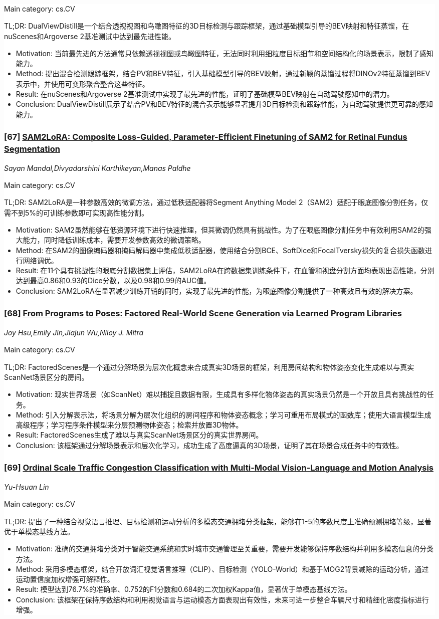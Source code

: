 Main category: cs.CV

TL;DR: DualViewDistill是一个结合透视视图和鸟瞰图特征的3D目标检测与跟踪框架，通过基础模型引导的BEV映射和特征蒸馏，在nuScenes和Argoverse 2基准测试中达到最先进性能。

- Motivation: 当前最先进的方法通常只依赖透视视图或鸟瞰图特征，无法同时利用细粒度目标细节和空间结构化的场景表示，限制了感知能力。
- Method: 提出混合检测跟踪框架，结合PV和BEV特征，引入基础模型引导的BEV映射，通过新颖的蒸馏过程将DINOv2特征蒸馏到BEV表示中，并使用可变形聚合整合这些特征。
- Result: 在nuScenes和Argoverse 2基准测试中实现了最先进的性能，证明了基础模型BEV映射在自动驾驶感知中的潜力。
- Conclusion: DualViewDistill展示了结合PV和BEV特征的混合表示能够显著提升3D目标检测和跟踪性能，为自动驾驶提供更可靠的感知能力。


### [67] [SAM2LoRA: Composite Loss-Guided, Parameter-Efficient Finetuning of SAM2 for Retinal Fundus Segmentation](https://arxiv.org/abs/2510.10288)
*Sayan Mandal,Divyadarshini Karthikeyan,Manas Paldhe*

Main category: cs.CV

TL;DR: SAM2LoRA是一种参数高效的微调方法，通过低秩适配器将Segment Anything Model 2（SAM2）适配于眼底图像分割任务，仅需不到5%的可训练参数即可实现高性能分割。

- Motivation: SAM2虽然能够在低资源环境下进行快速推理，但其微调仍然具有挑战性。为了在眼底图像分割任务中有效利用SAM2的强大能力，同时降低训练成本，需要开发参数高效的微调策略。
- Method: 在SAM2的图像编码器和掩码解码器中集成低秩适配器，使用结合分割BCE、SoftDice和FocalTversky损失的复合损失函数进行网络调优。
- Result: 在11个具有挑战性的眼底分割数据集上评估，SAM2LoRA在跨数据集训练条件下，在血管和视盘分割方面均表现出高性能，分别达到最高0.86和0.93的Dice分数，以及0.98和0.99的AUC值。
- Conclusion: SAM2LoRA在显著减少训练开销的同时，实现了最先进的性能，为眼底图像分割提供了一种高效且有效的解决方案。


### [68] [From Programs to Poses: Factored Real-World Scene Generation via Learned Program Libraries](https://arxiv.org/abs/2510.10292)
*Joy Hsu,Emily Jin,Jiajun Wu,Niloy J. Mitra*

Main category: cs.CV

TL;DR: FactoredScenes是一个通过分解场景为层次化概念来合成真实3D场景的框架，利用房间结构和物体姿态变化生成难以与真实ScanNet场景区分的房间。

- Motivation: 现实世界场景（如ScanNet）难以捕捉且数据有限，生成具有多样化物体姿态的真实场景仍然是一个开放且具有挑战性的任务。
- Method: 引入分解表示法，将场景分解为层次化组织的房间程序和物体姿态概念；学习可重用布局模式的函数库；使用大语言模型生成高级程序；学习程序条件模型来分层预测物体姿态；检索并放置3D物体。
- Result: FactoredScenes生成了难以与真实ScanNet场景区分的真实世界房间。
- Conclusion: 该框架通过分解场景表示和层次化学习，成功生成了高度逼真的3D场景，证明了其在场景合成任务中的有效性。


### [69] [Ordinal Scale Traffic Congestion Classification with Multi-Modal Vision-Language and Motion Analysis](https://arxiv.org/abs/2510.10342)
*Yu-Hsuan Lin*

Main category: cs.CV

TL;DR: 提出了一种结合视觉语言推理、目标检测和运动分析的多模态交通拥堵分类框架，能够在1-5的序数尺度上准确预测拥堵等级，显著优于单模态基线方法。

- Motivation: 准确的交通拥堵分类对于智能交通系统和实时城市交通管理至关重要，需要开发能够保持序数结构并利用多模态信息的分类方法。
- Method: 采用多模态框架，结合开放词汇视觉语言推理（CLIP）、目标检测（YOLO-World）和基于MOG2背景减除的运动分析，通过运动置信度加权增强可解释性。
- Result: 模型达到76.7%的准确率、0.752的F1分数和0.684的二次加权Kappa值，显著优于单模态基线方法。
- Conclusion: 该框架在保持序数结构和利用视觉语言与运动模态方面表现出有效性，未来可进一步整合车辆尺寸和精细化密度指标进行增强。
